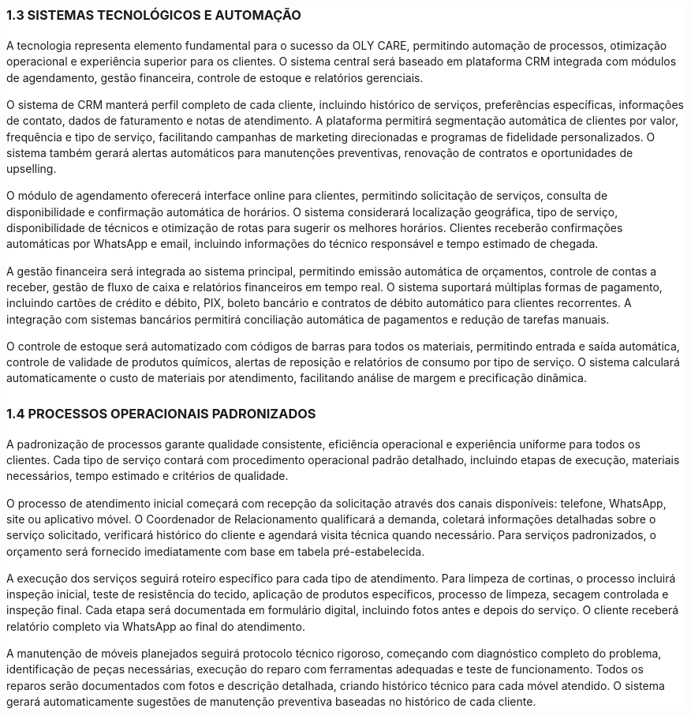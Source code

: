 ### 1.3 SISTEMAS TECNOLÓGICOS E AUTOMAÇÃO

A tecnologia representa elemento fundamental para o sucesso da OLY CARE, permitindo automação de processos, otimização operacional e experiência superior para os clientes. O sistema central será baseado em plataforma CRM integrada com módulos de agendamento, gestão financeira, controle de estoque e relatórios gerenciais.

O sistema de CRM manterá perfil completo de cada cliente, incluindo histórico de serviços, preferências específicas, informações de contato, dados de faturamento e notas de atendimento. A plataforma permitirá segmentação automática de clientes por valor, frequência e tipo de serviço, facilitando campanhas de marketing direcionadas e programas de fidelidade personalizados. O sistema também gerará alertas automáticos para manutenções preventivas, renovação de contratos e oportunidades de upselling.

O módulo de agendamento oferecerá interface online para clientes, permitindo solicitação de serviços, consulta de disponibilidade e confirmação automática de horários. O sistema considerará localização geográfica, tipo de serviço, disponibilidade de técnicos e otimização de rotas para sugerir os melhores horários. Clientes receberão confirmações automáticas por WhatsApp e email, incluindo informações do técnico responsável e tempo estimado de chegada.

A gestão financeira será integrada ao sistema principal, permitindo emissão automática de orçamentos, controle de contas a receber, gestão de fluxo de caixa e relatórios financeiros em tempo real. O sistema suportará múltiplas formas de pagamento, incluindo cartões de crédito e débito, PIX, boleto bancário e contratos de débito automático para clientes recorrentes. A integração com sistemas bancários permitirá conciliação automática de pagamentos e redução de tarefas manuais.

O controle de estoque será automatizado com códigos de barras para todos os materiais, permitindo entrada e saída automática, controle de validade de produtos químicos, alertas de reposição e relatórios de consumo por tipo de serviço. O sistema calculará automaticamente o custo de materiais por atendimento, facilitando análise de margem e precificação dinâmica.

### 1.4 PROCESSOS OPERACIONAIS PADRONIZADOS

A padronização de processos garante qualidade consistente, eficiência operacional e experiência uniforme para todos os clientes. Cada tipo de serviço contará com procedimento operacional padrão detalhado, incluindo etapas de execução, materiais necessários, tempo estimado e critérios de qualidade.

O processo de atendimento inicial começará com recepção da solicitação através dos canais disponíveis: telefone, WhatsApp, site ou aplicativo móvel. O Coordenador de Relacionamento qualificará a demanda, coletará informações detalhadas sobre o serviço solicitado, verificará histórico do cliente e agendará visita técnica quando necessário. Para serviços padronizados, o orçamento será fornecido imediatamente com base em tabela pré-estabelecida.

A execução dos serviços seguirá roteiro específico para cada tipo de atendimento. Para limpeza de cortinas, o processo incluirá inspeção inicial, teste de resistência do tecido, aplicação de produtos específicos, processo de limpeza, secagem controlada e inspeção final. Cada etapa será documentada em formulário digital, incluindo fotos antes e depois do serviço. O cliente receberá relatório completo via WhatsApp ao final do atendimento.

A manutenção de móveis planejados seguirá protocolo técnico rigoroso, começando com diagnóstico completo do problema, identificação de peças necessárias, execução do reparo com ferramentas adequadas e teste de funcionamento. Todos os reparos serão documentados com fotos e descrição detalhada, criando histórico técnico para cada móvel atendido. O sistema gerará automaticamente sugestões de manutenção preventiva baseadas no histórico de cada cliente.
